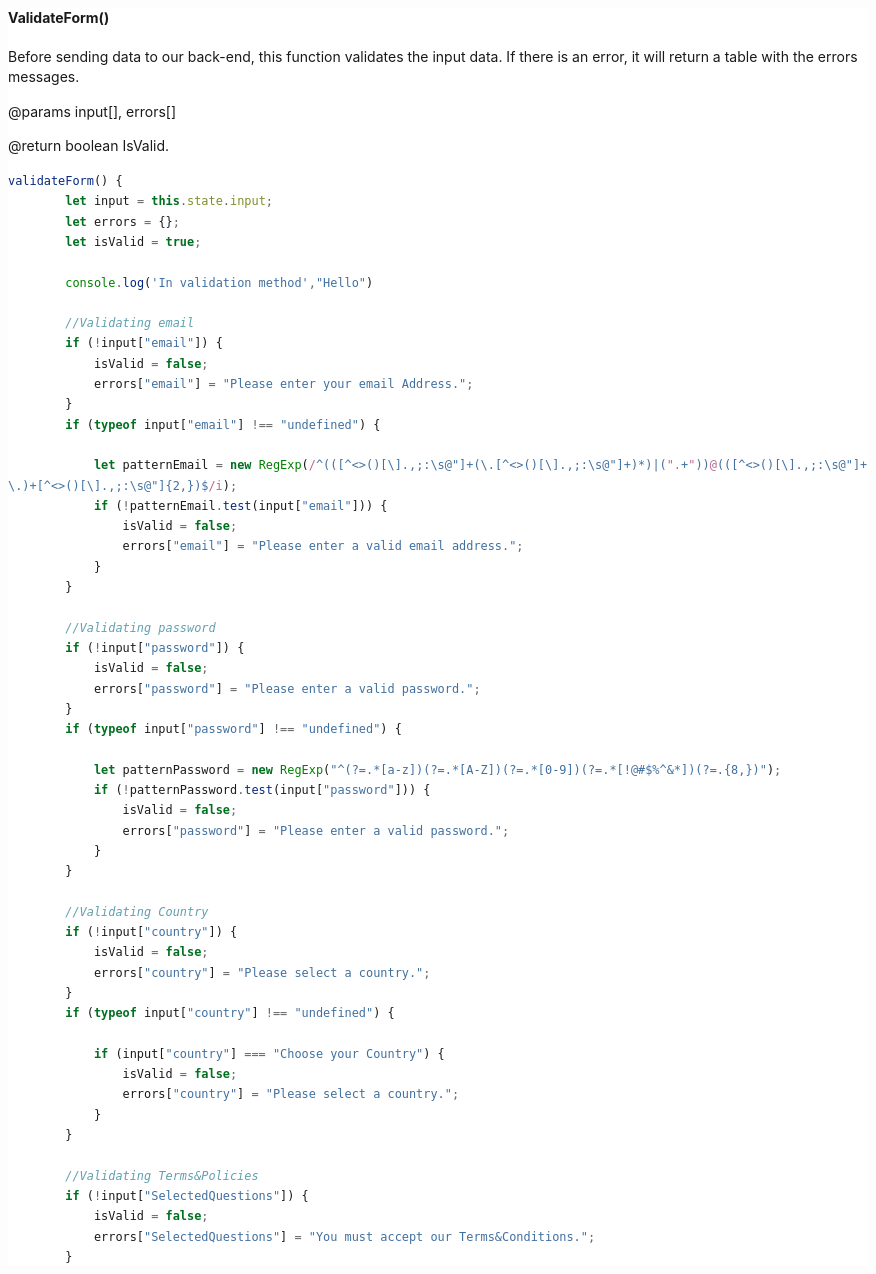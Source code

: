 #### ValidateForm()

Before sending data to our back-end, this function validates the input data.
If there is an error, it will return a table with the errors messages.

@params  input[], errors[]

@return  boolean IsValid.

```jsx
validateForm() {
        let input = this.state.input;
        let errors = {};
        let isValid = true;

        console.log('In validation method',"Hello")
        
        //Validating email
        if (!input["email"]) {
            isValid = false;
            errors["email"] = "Please enter your email Address.";
        }
        if (typeof input["email"] !== "undefined") {

            let patternEmail = new RegExp(/^(([^<>()[\].,;:\s@"]+(\.[^<>()[\].,;:\s@"]+)*)|(".+"))@(([^<>()[\].,;:\s@"]+\.)+[^<>()[\].,;:\s@"]{2,})$/i);
            if (!patternEmail.test(input["email"])) {
                isValid = false;
                errors["email"] = "Please enter a valid email address.";
            }
        }
        
        //Validating password
        if (!input["password"]) {
            isValid = false;
            errors["password"] = "Please enter a valid password.";
        }
        if (typeof input["password"] !== "undefined") {

            let patternPassword = new RegExp("^(?=.*[a-z])(?=.*[A-Z])(?=.*[0-9])(?=.*[!@#$%^&*])(?=.{8,})");
            if (!patternPassword.test(input["password"])) {
                isValid = false;
                errors["password"] = "Please enter a valid password.";
            }
        }
        
        //Validating Country
        if (!input["country"]) {
            isValid = false;
            errors["country"] = "Please select a country.";
        }
        if (typeof input["country"] !== "undefined") {

            if (input["country"] === "Choose your Country") {
                isValid = false;
                errors["country"] = "Please select a country.";
            }
        }
        
        //Validating Terms&Policies
        if (!input["SelectedQuestions"]) {
            isValid = false;
            errors["SelectedQuestions"] = "You must accept our Terms&Conditions.";
        }
```